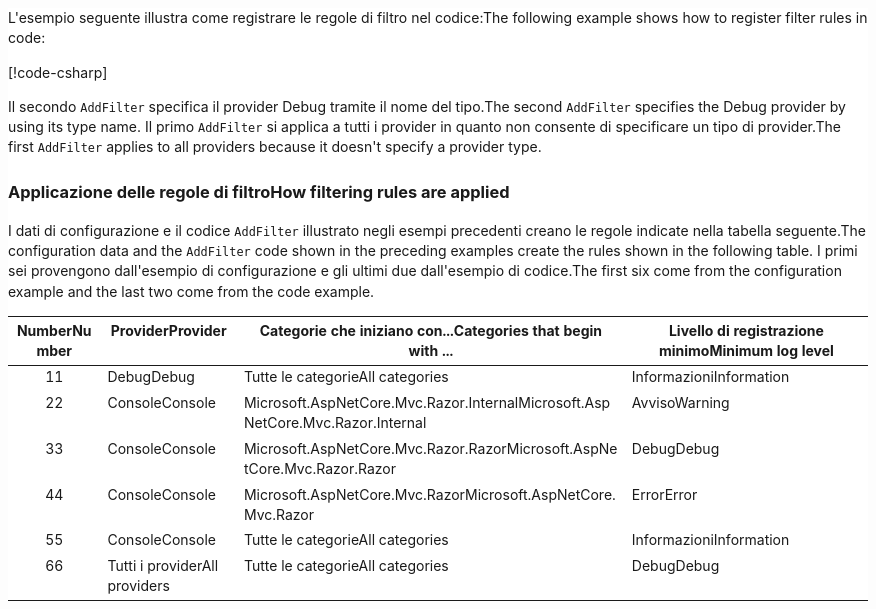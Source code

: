 <span data-ttu-id="320c0-270">L'esempio seguente illustra come registrare le regole di filtro nel codice:</span><span class="sxs-lookup"><span data-stu-id="320c0-270">The following example shows how to register filter rules in code:</span></span>

[!code-csharp[](index/samples/2.x/TodoApiSample/Program.cs?name=snippet_FilterInCode&highlight=4-5)]

<span data-ttu-id="320c0-271">Il secondo `AddFilter` specifica il provider Debug tramite il nome del tipo.</span><span class="sxs-lookup"><span data-stu-id="320c0-271">The second `AddFilter` specifies the Debug provider by using its type name.</span></span> <span data-ttu-id="320c0-272">Il primo `AddFilter` si applica a tutti i provider in quanto non consente di specificare un tipo di provider.</span><span class="sxs-lookup"><span data-stu-id="320c0-272">The first `AddFilter` applies to all providers because it doesn't specify a provider type.</span></span>

### <a name="how-filtering-rules-are-applied"></a><span data-ttu-id="320c0-273">Applicazione delle regole di filtro</span><span class="sxs-lookup"><span data-stu-id="320c0-273">How filtering rules are applied</span></span>

<span data-ttu-id="320c0-274">I dati di configurazione e il codice `AddFilter` illustrato negli esempi precedenti creano le regole indicate nella tabella seguente.</span><span class="sxs-lookup"><span data-stu-id="320c0-274">The configuration data and the `AddFilter` code shown in the preceding examples create the rules shown in the following table.</span></span> <span data-ttu-id="320c0-275">I primi sei provengono dall'esempio di configurazione e gli ultimi due dall'esempio di codice.</span><span class="sxs-lookup"><span data-stu-id="320c0-275">The first six come from the configuration example and the last two come from the code example.</span></span>

| <span data-ttu-id="320c0-276">Number</span><span class="sxs-lookup"><span data-stu-id="320c0-276">Number</span></span> | <span data-ttu-id="320c0-277">Provider</span><span class="sxs-lookup"><span data-stu-id="320c0-277">Provider</span></span>      | <span data-ttu-id="320c0-278">Categorie che iniziano con...</span><span class="sxs-lookup"><span data-stu-id="320c0-278">Categories that begin with ...</span></span>          | <span data-ttu-id="320c0-279">Livello di registrazione minimo</span><span class="sxs-lookup"><span data-stu-id="320c0-279">Minimum log level</span></span> |
| :----: | ------------- | --------------------------------------- | ----------------- |
| <span data-ttu-id="320c0-280">1</span><span class="sxs-lookup"><span data-stu-id="320c0-280">1</span></span>      | <span data-ttu-id="320c0-281">Debug</span><span class="sxs-lookup"><span data-stu-id="320c0-281">Debug</span></span>         | <span data-ttu-id="320c0-282">Tutte le categorie</span><span class="sxs-lookup"><span data-stu-id="320c0-282">All categories</span></span>                          | <span data-ttu-id="320c0-283">Informazioni</span><span class="sxs-lookup"><span data-stu-id="320c0-283">Information</span></span>       |
| <span data-ttu-id="320c0-284">2</span><span class="sxs-lookup"><span data-stu-id="320c0-284">2</span></span>      | <span data-ttu-id="320c0-285">Console</span><span class="sxs-lookup"><span data-stu-id="320c0-285">Console</span></span>       | <span data-ttu-id="320c0-286">Microsoft.AspNetCore.Mvc.Razor.Internal</span><span class="sxs-lookup"><span data-stu-id="320c0-286">Microsoft.AspNetCore.Mvc.Razor.Internal</span></span> | <span data-ttu-id="320c0-287">Avviso</span><span class="sxs-lookup"><span data-stu-id="320c0-287">Warning</span></span>           |
| <span data-ttu-id="320c0-288">3</span><span class="sxs-lookup"><span data-stu-id="320c0-288">3</span></span>      | <span data-ttu-id="320c0-289">Console</span><span class="sxs-lookup"><span data-stu-id="320c0-289">Console</span></span>       | <span data-ttu-id="320c0-290">Microsoft.AspNetCore.Mvc.Razor.Razor</span><span class="sxs-lookup"><span data-stu-id="320c0-290">Microsoft.AspNetCore.Mvc.Razor.Razor</span></span>    | <span data-ttu-id="320c0-291">Debug</span><span class="sxs-lookup"><span data-stu-id="320c0-291">Debug</span></span>             |
| <span data-ttu-id="320c0-292">4</span><span class="sxs-lookup"><span data-stu-id="320c0-292">4</span></span>      | <span data-ttu-id="320c0-293">Console</span><span class="sxs-lookup"><span data-stu-id="320c0-293">Console</span></span>       | <span data-ttu-id="320c0-294">Microsoft.AspNetCore.Mvc.Razor</span><span class="sxs-lookup"><span data-stu-id="320c0-294">Microsoft.AspNetCore.Mvc.Razor</span></span>          | <span data-ttu-id="320c0-295">Error</span><span class="sxs-lookup"><span data-stu-id="320c0-295">Error</span></span>             |
| <span data-ttu-id="320c0-296">5</span><span class="sxs-lookup"><span data-stu-id="320c0-296">5</span></span>      | <span data-ttu-id="320c0-297">Console</span><span class="sxs-lookup"><span data-stu-id="320c0-297">Console</span></span>       | <span data-ttu-id="320c0-298">Tutte le categorie</span><span class="sxs-lookup"><span data-stu-id="320c0-298">All categories</span></span>                          | <span data-ttu-id="320c0-299">Informazioni</span><span class="sxs-lookup"><span data-stu-id="320c0-299">Information</span></span>       |
| <span data-ttu-id="320c0-300">6</span><span class="sxs-lookup"><span data-stu-id="320c0-300">6</span></span>      | <span data-ttu-id="320c0-301">Tutti i provider</span><span class="sxs-lookup"><span data-stu-id="320c0-301">All providers</span></span> | <span data-ttu-id="320c0-302">Tutte le categorie</span><span class="sxs-lookup"><span data-stu-id="320c0-302">All categories</span></span>                          | <span data-ttu-id="320c0-303">Debug</span><span class="sxs-lookup"><span data-stu-id="320c0-303">Debug</span></span>             |